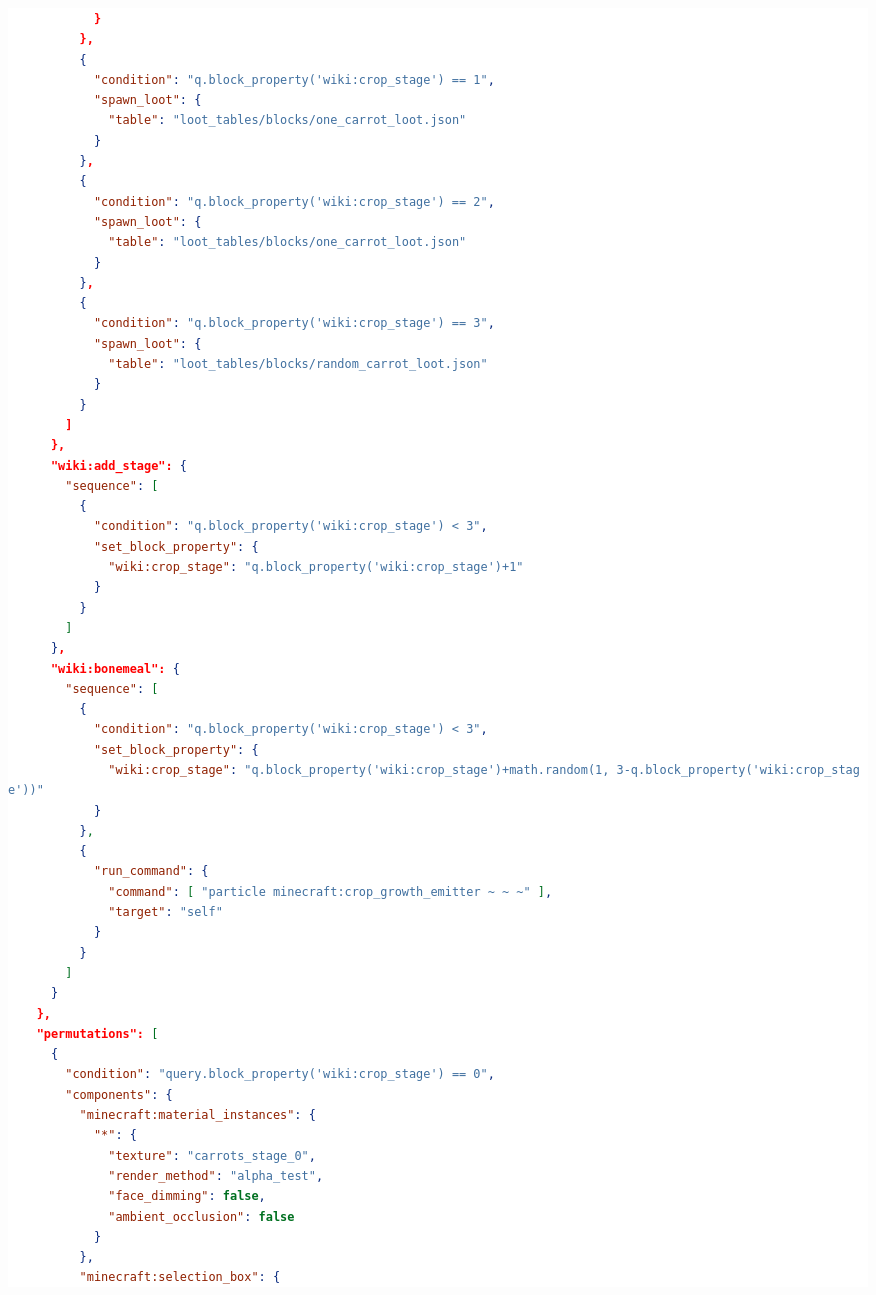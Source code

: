 ``` json
            }
          },
          {
            "condition": "q.block_property('wiki:crop_stage') == 1",
            "spawn_loot": {
              "table": "loot_tables/blocks/one_carrot_loot.json"
            }
          },
          {
            "condition": "q.block_property('wiki:crop_stage') == 2",
            "spawn_loot": {
              "table": "loot_tables/blocks/one_carrot_loot.json"
            }
          },
          {
            "condition": "q.block_property('wiki:crop_stage') == 3",
            "spawn_loot": {
              "table": "loot_tables/blocks/random_carrot_loot.json"
            }
          }
        ]
      },
      "wiki:add_stage": {
        "sequence": [
          {
            "condition": "q.block_property('wiki:crop_stage') < 3",
            "set_block_property": {
              "wiki:crop_stage": "q.block_property('wiki:crop_stage')+1"
            }
          }
        ]
      },
      "wiki:bonemeal": {
        "sequence": [
          {
            "condition": "q.block_property('wiki:crop_stage') < 3",
            "set_block_property": {
              "wiki:crop_stage": "q.block_property('wiki:crop_stage')+math.random(1, 3-q.block_property('wiki:crop_stage'))"
            }
          },
          {
            "run_command": {
              "command": [ "particle minecraft:crop_growth_emitter ~ ~ ~" ],
              "target": "self"
            }
          }
        ]
      }
    },
    "permutations": [
      {
        "condition": "query.block_property('wiki:crop_stage') == 0",
        "components": {
          "minecraft:material_instances": {
            "*": {
              "texture": "carrots_stage_0",
              "render_method": "alpha_test",
              "face_dimming": false,
              "ambient_occlusion": false
            }
          },
          "minecraft:selection_box": {
```